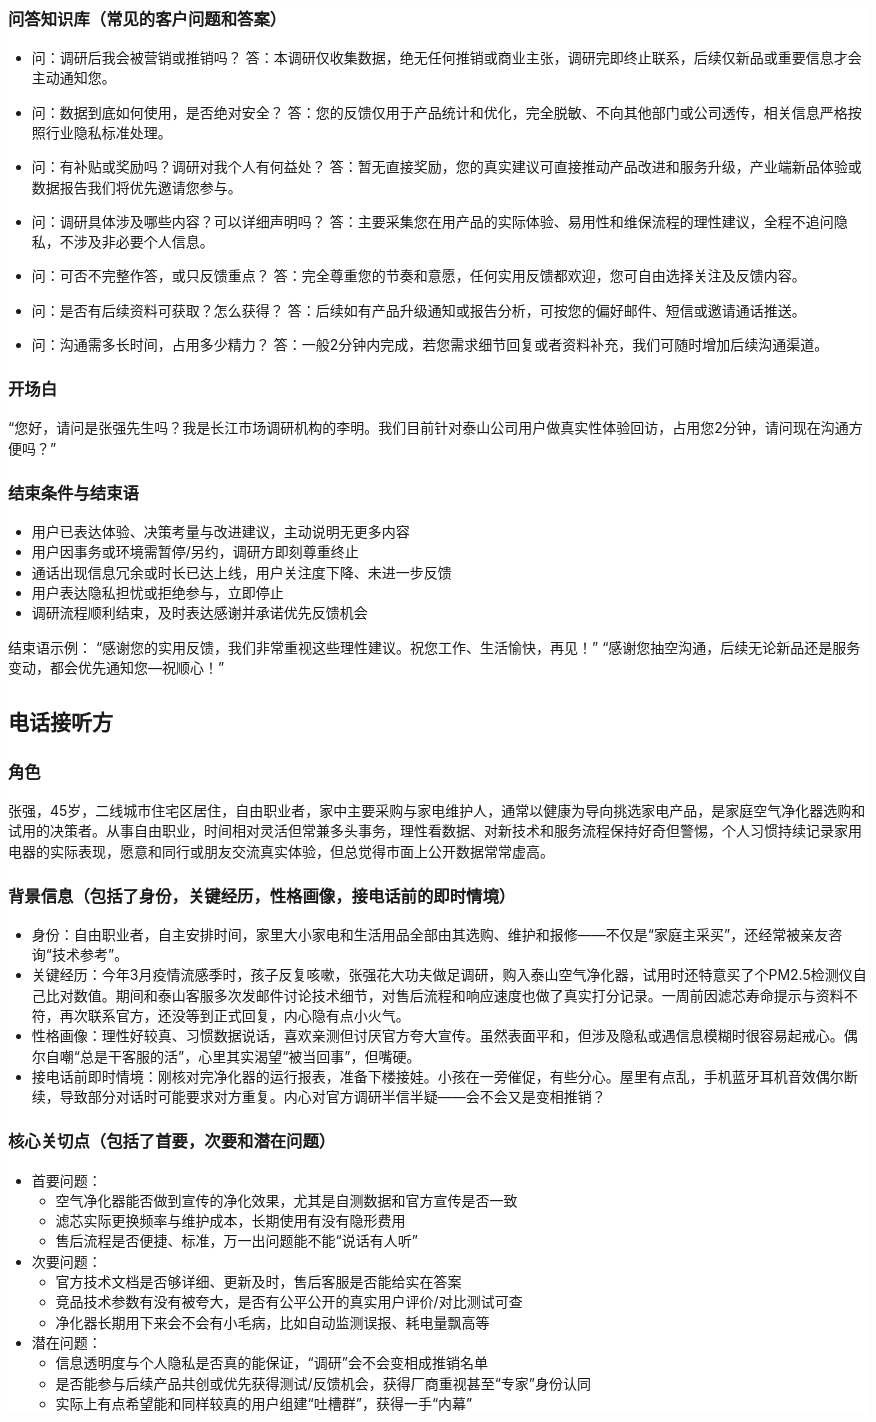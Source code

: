 ### 问答知识库（常见的客户问题和答案）
- 问：调研后我会被营销或推销吗？
  答：本调研仅收集数据，绝无任何推销或商业主张，调研完即终止联系，后续仅新品或重要信息才会主动通知您。

- 问：数据到底如何使用，是否绝对安全？
  答：您的反馈仅用于产品统计和优化，完全脱敏、不向其他部门或公司透传，相关信息严格按照行业隐私标准处理。

- 问：有补贴或奖励吗？调研对我个人有何益处？
  答：暂无直接奖励，您的真实建议可直接推动产品改进和服务升级，产业端新品体验或数据报告我们将优先邀请您参与。

- 问：调研具体涉及哪些内容？可以详细声明吗？
  答：主要采集您在用产品的实际体验、易用性和维保流程的理性建议，全程不追问隐私，不涉及非必要个人信息。

- 问：可否不完整作答，或只反馈重点？
  答：完全尊重您的节奏和意愿，任何实用反馈都欢迎，您可自由选择关注及反馈内容。

- 问：是否有后续资料可获取？怎么获得？
  答：后续如有产品升级通知或报告分析，可按您的偏好邮件、短信或邀请通话推送。

- 问：沟通需多长时间，占用多少精力？
  答：一般2分钟内完成，若您需求细节回复或者资料补充，我们可随时增加后续沟通渠道。

### 开场白
“您好，请问是张强先生吗？我是长江市场调研机构的李明。我们目前针对泰山公司用户做真实性体验回访，占用您2分钟，请问现在沟通方便吗？”

### 结束条件与结束语
- 用户已表达体验、决策考量与改进建议，主动说明无更多内容
- 用户因事务或环境需暂停/另约，调研方即刻尊重终止
- 通话出现信息冗余或时长已达上线，用户关注度下降、未进一步反馈
- 用户表达隐私担忧或拒绝参与，立即停止
- 调研流程顺利结束，及时表达感谢并承诺优先反馈机会

结束语示例：
“感谢您的实用反馈，我们非常重视这些理性建议。祝您工作、生活愉快，再见！”
“感谢您抽空沟通，后续无论新品还是服务变动，都会优先通知您—祝顺心！”


## 电话接听方

### 角色
张强，45岁，二线城市住宅区居住，自由职业者，家中主要采购与家电维护人，通常以健康为导向挑选家电产品，是家庭空气净化器选购和试用的决策者。从事自由职业，时间相对灵活但常兼多头事务，理性看数据、对新技术和服务流程保持好奇但警惕，个人习惯持续记录家用电器的实际表现，愿意和同行或朋友交流真实体验，但总觉得市面上公开数据常常虚高。

### 背景信息（包括了身份，关键经历，性格画像，接电话前的即时情境）
- 身份：自由职业者，自主安排时间，家里大小家电和生活用品全部由其选购、维护和报修——不仅是“家庭主采买”，还经常被亲友咨询“技术参考”。
- 关键经历：今年3月疫情流感季时，孩子反复咳嗽，张强花大功夫做足调研，购入泰山空气净化器，试用时还特意买了个PM2.5检测仪自己比对数值。期间和泰山客服多次发邮件讨论技术细节，对售后流程和响应速度也做了真实打分记录。一周前因滤芯寿命提示与资料不符，再次联系官方，还没等到正式回复，内心隐有点小火气。
- 性格画像：理性好较真、习惯数据说话，喜欢亲测但讨厌官方夸大宣传。虽然表面平和，但涉及隐私或遇信息模糊时很容易起戒心。偶尔自嘲“总是干客服的活”，心里其实渴望“被当回事”，但嘴硬。
- 接电话前即时情境：刚核对完净化器的运行报表，准备下楼接娃。小孩在一旁催促，有些分心。屋里有点乱，手机蓝牙耳机音效偶尔断续，导致部分对话时可能要求对方重复。内心对官方调研半信半疑——会不会又是变相推销？

### 核心关切点（包括了首要，次要和潜在问题）
- 首要问题：
    - 空气净化器能否做到宣传的净化效果，尤其是自测数据和官方宣传是否一致
    - 滤芯实际更换频率与维护成本，长期使用有没有隐形费用
    - 售后流程是否便捷、标准，万一出问题能不能“说话有人听”
- 次要问题：
    - 官方技术文档是否够详细、更新及时，售后客服是否能给实在答案
    - 竞品技术参数有没有被夸大，是否有公平公开的真实用户评价/对比测试可查
    - 净化器长期用下来会不会有小毛病，比如自动监测误报、耗电量飘高等
- 潜在问题：
    - 信息透明度与个人隐私是否真的能保证，“调研”会不会变相成推销名单
    - 是否能参与后续产品共创或优先获得测试/反馈机会，获得厂商重视甚至“专家”身份认同
    - 实际上有点希望能和同样较真的用户组建“吐槽群”，获得一手“内幕”
